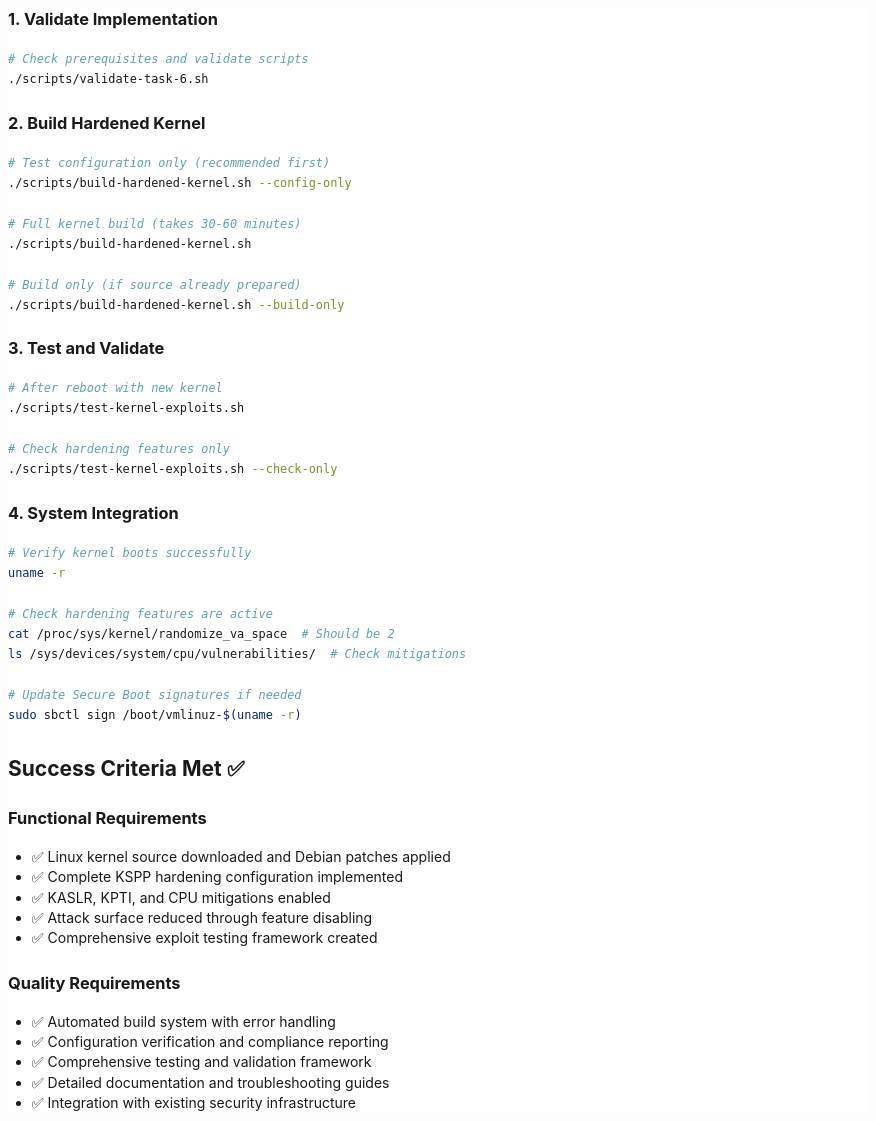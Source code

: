 ### 1. Validate Implementation
```bash
# Check prerequisites and validate scripts
./scripts/validate-task-6.sh
```

### 2. Build Hardened Kernel
```bash
# Test configuration only (recommended first)
./scripts/build-hardened-kernel.sh --config-only

# Full kernel build (takes 30-60 minutes)
./scripts/build-hardened-kernel.sh

# Build only (if source already prepared)
./scripts/build-hardened-kernel.sh --build-only
```

### 3. Test and Validate
```bash
# After reboot with new kernel
./scripts/test-kernel-exploits.sh

# Check hardening features only
./scripts/test-kernel-exploits.sh --check-only
```

### 4. System Integration
```bash
# Verify kernel boots successfully
uname -r

# Check hardening features are active
cat /proc/sys/kernel/randomize_va_space  # Should be 2
ls /sys/devices/system/cpu/vulnerabilities/  # Check mitigations

# Update Secure Boot signatures if needed
sudo sbctl sign /boot/vmlinuz-$(uname -r)
```

## Success Criteria Met ✅

### Functional Requirements
- ✅ Linux kernel source downloaded and Debian patches applied
- ✅ Complete KSPP hardening configuration implemented
- ✅ KASLR, KPTI, and CPU mitigations enabled
- ✅ Attack surface reduced through feature disabling
- ✅ Comprehensive exploit testing framework created

### Quality Requirements
- ✅ Automated build system with error handling
- ✅ Configuration verification and compliance reporting
- ✅ Comprehensive testing and validation framework
- ✅ Detailed documentation and troubleshooting guides
- ✅ Integration with existing security infrastructure
